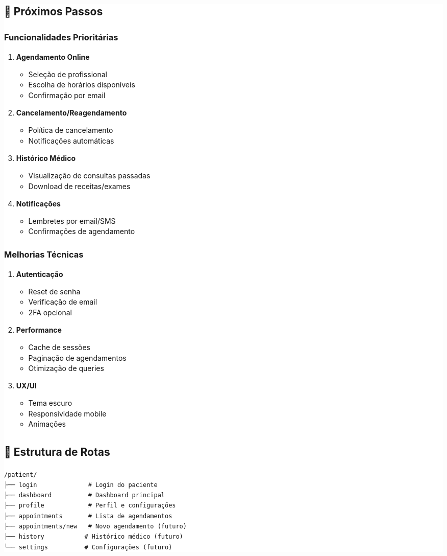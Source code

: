 ## 🎯 Próximos Passos

### Funcionalidades Prioritárias

1. **Agendamento Online**

   - Seleção de profissional
   - Escolha de horários disponíveis
   - Confirmação por email

2. **Cancelamento/Reagendamento**

   - Política de cancelamento
   - Notificações automáticas

3. **Histórico Médico**

   - Visualização de consultas passadas
   - Download de receitas/exames

4. **Notificações**
   - Lembretes por email/SMS
   - Confirmações de agendamento

### Melhorias Técnicas

1. **Autenticação**

   - Reset de senha
   - Verificação de email
   - 2FA opcional

2. **Performance**

   - Cache de sessões
   - Paginação de agendamentos
   - Otimização de queries

3. **UX/UI**
   - Tema escuro
   - Responsividade mobile
   - Animações

## 📱 Estrutura de Rotas

```
/patient/
├── login              # Login do paciente
├── dashboard          # Dashboard principal
├── profile            # Perfil e configurações
├── appointments       # Lista de agendamentos
├── appointments/new   # Novo agendamento (futuro)
├── history           # Histórico médico (futuro)
└── settings          # Configurações (futuro)
```
